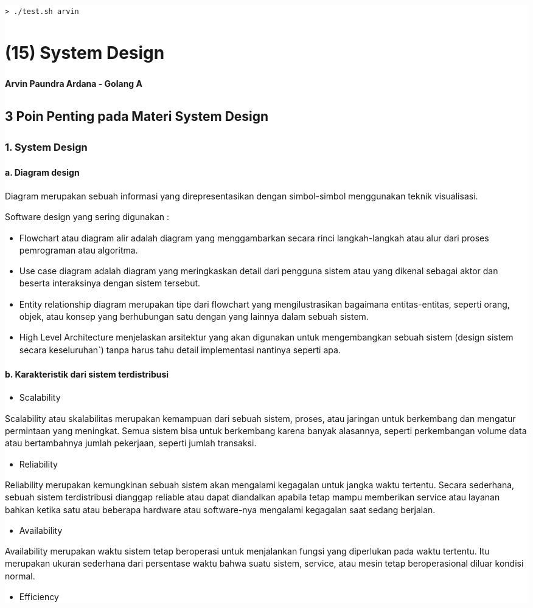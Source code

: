 ```
> ./test.sh arvin
```

# (15) System Design

#### Arvin Paundra Ardana - Golang A

## 3 Poin Penting pada Materi System Design

### 1. System Design

#### a. Diagram design

Diagram merupakan sebuah informasi yang direpresentasikan dengan simbol-simbol menggunakan teknik visualisasi.

Software design yang sering digunakan :

- Flowchart atau diagram alir adalah diagram yang menggambarkan secara rinci langkah-langkah atau alur dari proses pemrograman atau algoritma.

- Use case diagram adalah diagram yang meringkaskan detail dari pengguna sistem atau yang dikenal sebagai aktor dan beserta interaksinya dengan sistem tersebut.

- Entity relationship diagram merupakan tipe dari flowchart yang mengilustrasikan bagaimana entitas-entitas, seperti orang, objek, atau konsep yang berhubungan satu dengan yang lainnya dalam sebuah sistem.

- High Level Architecture menjelaskan arsitektur yang akan digunakan untuk mengembangkan sebuah sistem (design sistem secara keseluruhan`) tanpa harus tahu detail implementasi nantinya seperti apa.

#### b. Karakteristik dari sistem terdistribusi

- Scalability

Scalability atau skalabilitas merupakan kemampuan dari sebuah sistem, proses, atau jaringan untuk berkembang dan mengatur permintaan yang meningkat. Semua sistem bisa untuk berkembang karena banyak alasannya, seperti perkembangan volume data atau bertambahnya jumlah pekerjaan, seperti jumlah transaksi.

- Reliability

Reliability merupakan kemungkinan sebuah sistem akan mengalami kegagalan untuk jangka waktu tertentu. Secara sederhana, sebuah sistem terdistribusi dianggap reliable atau dapat diandalkan apabila tetap mampu memberikan service atau layanan bahkan ketika satu atau beberapa hardware atau software-nya mengalami kegagalan saat sedang berjalan.

- Availability

Availability merupakan waktu sistem tetap beroperasi untuk menjalankan fungsi yang diperlukan pada waktu tertentu. Itu merupakan ukuran sederhana dari persentase waktu bahwa suatu sistem, service, atau mesin tetap beroperasional diluar kondisi normal.

- Efficiency
